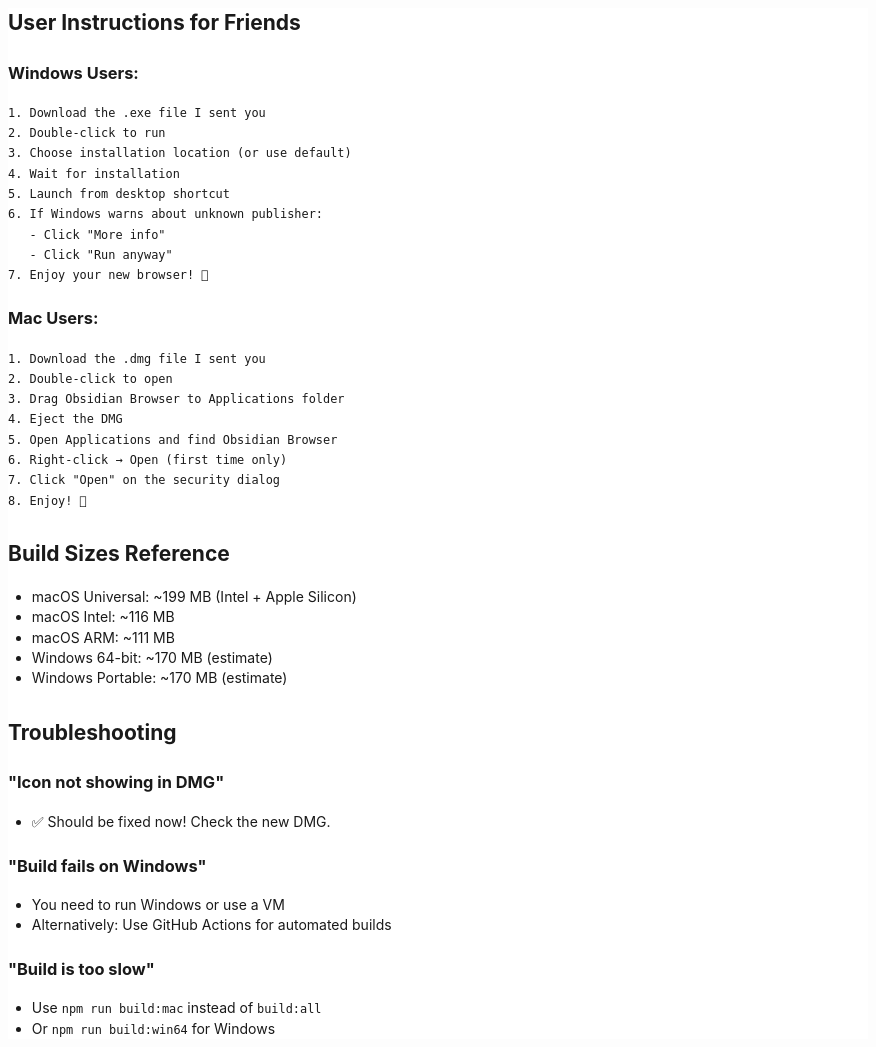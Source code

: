 ## User Instructions for Friends

### Windows Users:

```
1. Download the .exe file I sent you
2. Double-click to run
3. Choose installation location (or use default)
4. Wait for installation
5. Launch from desktop shortcut
6. If Windows warns about unknown publisher:
   - Click "More info"
   - Click "Run anyway"
7. Enjoy your new browser! 🎉
```

### Mac Users:

```
1. Download the .dmg file I sent you
2. Double-click to open
3. Drag Obsidian Browser to Applications folder
4. Eject the DMG
5. Open Applications and find Obsidian Browser
6. Right-click → Open (first time only)
7. Click "Open" on the security dialog
8. Enjoy! 🎉
```

## Build Sizes Reference

- macOS Universal: ~199 MB (Intel + Apple Silicon)
- macOS Intel: ~116 MB
- macOS ARM: ~111 MB
- Windows 64-bit: ~170 MB (estimate)
- Windows Portable: ~170 MB (estimate)

## Troubleshooting

### "Icon not showing in DMG"

- ✅ Should be fixed now! Check the new DMG.

### "Build fails on Windows"

- You need to run Windows or use a VM
- Alternatively: Use GitHub Actions for automated builds

### "Build is too slow"

- Use `npm run build:mac` instead of `build:all`
- Or `npm run build:win64` for Windows
